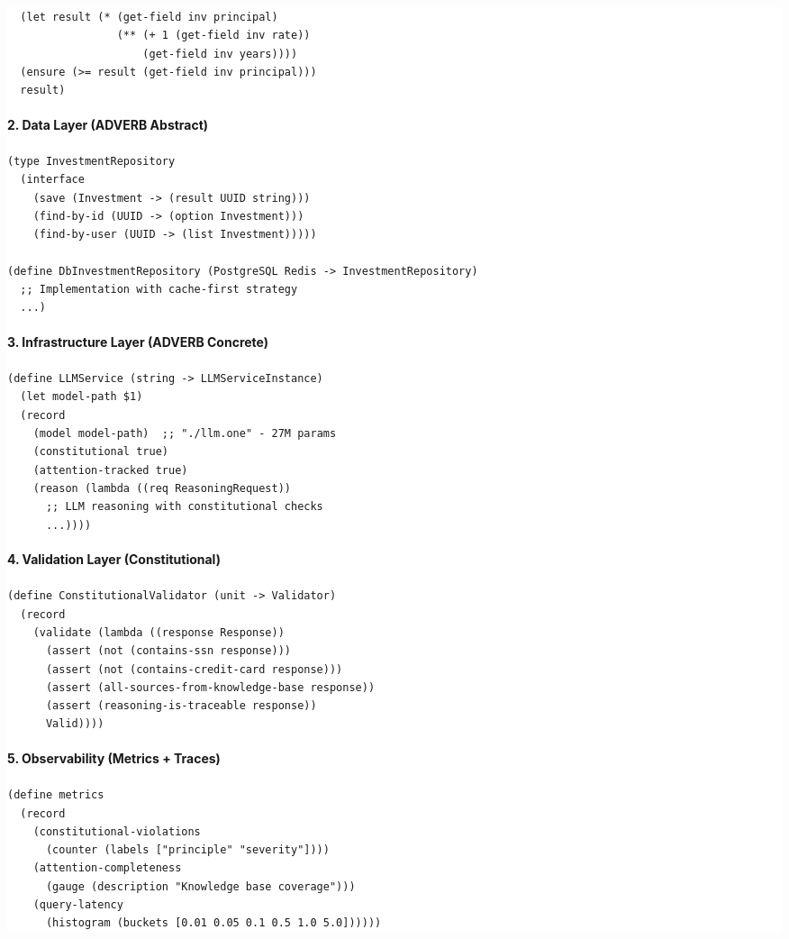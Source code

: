```grammar
  (let result (* (get-field inv principal)
                 (** (+ 1 (get-field inv rate))
                     (get-field inv years))))
  (ensure (>= result (get-field inv principal)))
  result)
```

#### 2. Data Layer (ADVERB Abstract)
```grammar
(type InvestmentRepository
  (interface
    (save (Investment -> (result UUID string)))
    (find-by-id (UUID -> (option Investment)))
    (find-by-user (UUID -> (list Investment)))))

(define DbInvestmentRepository (PostgreSQL Redis -> InvestmentRepository)
  ;; Implementation with cache-first strategy
  ...)
```

#### 3. Infrastructure Layer (ADVERB Concrete)
```grammar
(define LLMService (string -> LLMServiceInstance)
  (let model-path $1)
  (record
    (model model-path)  ;; "./llm.one" - 27M params
    (constitutional true)
    (attention-tracked true)
    (reason (lambda ((req ReasoningRequest))
      ;; LLM reasoning with constitutional checks
      ...))))
```

#### 4. Validation Layer (Constitutional)
```grammar
(define ConstitutionalValidator (unit -> Validator)
  (record
    (validate (lambda ((response Response))
      (assert (not (contains-ssn response)))
      (assert (not (contains-credit-card response)))
      (assert (all-sources-from-knowledge-base response))
      (assert (reasoning-is-traceable response))
      Valid))))
```

#### 5. Observability (Metrics + Traces)
```grammar
(define metrics
  (record
    (constitutional-violations
      (counter (labels ["principle" "severity"])))
    (attention-completeness
      (gauge (description "Knowledge base coverage")))
    (query-latency
      (histogram (buckets [0.01 0.05 0.1 0.5 1.0 5.0])))))
```
